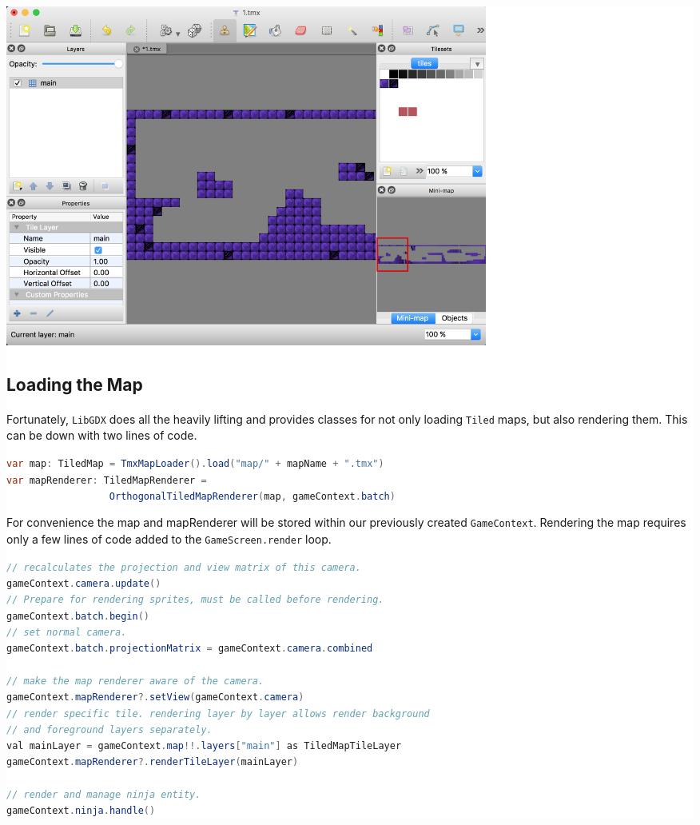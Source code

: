 <img src="/assets/images/content/tiled_map_prototype.png" width="600px"/>

## Loading the Map

Fortunately, `LibGDX` does all the heavily lifting and provides classes for not only loading `Tiled` maps, but also rendering them. This can be down with two lines of code.

```{.java .numberLines startFrom="1"}
var map: TiledMap = TmxMapLoader().load("map/" + mapName + ".tmx")
var mapRenderer: TiledMapRenderer =
                  OrthogonalTiledMapRenderer(map, gameContext.batch)
```

For convenience the map and mapRenderer will be stored within our previously created `GameContext`. Rendering the map requires only a few lines of code added to the `GameScreen.render` loop.

```{.java .numberLines startFrom="1"}
// recalculates the projection and view matrix of this camera.
gameContext.camera.update()
// Prepare for rendering sprites, must be called before rendering.
gameContext.batch.begin()
// set normal camera.
gameContext.batch.projectionMatrix = gameContext.camera.combined

// make the map renderer aware of the camera.
gameContext.mapRenderer?.setView(gameContext.camera)
// render specific tile. rendering layer by layer allows render background
// and foreground layers separately.
val mainLayer = gameContext.map!!.layers["main"] as TiledMapTileLayer
gameContext.mapRenderer?.renderTileLayer(mainLayer)

// render and manage ninja entity.
gameContext.ninja.handle()
```

